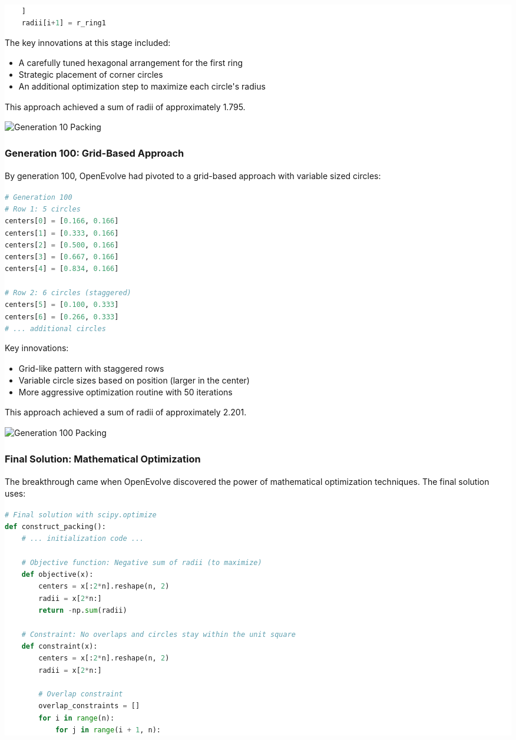```python
    ]
    radii[i+1] = r_ring1
```

The key innovations at this stage included:
- A carefully tuned hexagonal arrangement for the first ring
- Strategic placement of corner circles
- An additional optimization step to maximize each circle's radius

This approach achieved a sum of radii of approximately 1.795.

![Generation 10 Packing](circle_packing_10.png)

### Generation 100: Grid-Based Approach

By generation 100, OpenEvolve had pivoted to a grid-based approach with variable sized circles:

```python
# Generation 100
# Row 1: 5 circles
centers[0] = [0.166, 0.166]
centers[1] = [0.333, 0.166]
centers[2] = [0.500, 0.166]
centers[3] = [0.667, 0.166]
centers[4] = [0.834, 0.166]

# Row 2: 6 circles (staggered)
centers[5] = [0.100, 0.333]
centers[6] = [0.266, 0.333]
# ... additional circles
```

Key innovations:
- Grid-like pattern with staggered rows
- Variable circle sizes based on position (larger in the center)
- More aggressive optimization routine with 50 iterations

This approach achieved a sum of radii of approximately 2.201.

![Generation 100 Packing](circle_packing_190.png)

### Final Solution: Mathematical Optimization

The breakthrough came when OpenEvolve discovered the power of mathematical optimization techniques. The final solution uses:

```python
# Final solution with scipy.optimize
def construct_packing():
    # ... initialization code ...
    
    # Objective function: Negative sum of radii (to maximize)
    def objective(x):
        centers = x[:2*n].reshape(n, 2)
        radii = x[2*n:]
        return -np.sum(radii)

    # Constraint: No overlaps and circles stay within the unit square
    def constraint(x):
        centers = x[:2*n].reshape(n, 2)
        radii = x[2*n:]
        
        # Overlap constraint
        overlap_constraints = []
        for i in range(n):
            for j in range(i + 1, n):
```